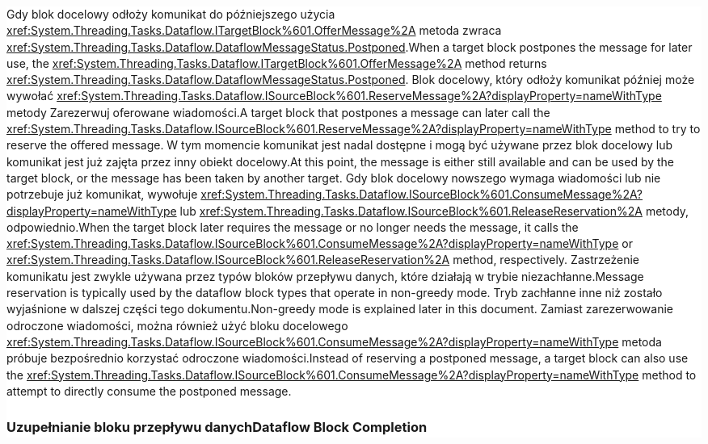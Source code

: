  <span data-ttu-id="54872-172">Gdy blok docelowy odłoży komunikat do późniejszego użycia <xref:System.Threading.Tasks.Dataflow.ITargetBlock%601.OfferMessage%2A> metoda zwraca <xref:System.Threading.Tasks.Dataflow.DataflowMessageStatus.Postponed>.</span><span class="sxs-lookup"><span data-stu-id="54872-172">When a target block postpones the message for later use, the <xref:System.Threading.Tasks.Dataflow.ITargetBlock%601.OfferMessage%2A> method returns <xref:System.Threading.Tasks.Dataflow.DataflowMessageStatus.Postponed>.</span></span> <span data-ttu-id="54872-173">Blok docelowy, który odłoży komunikat później może wywołać <xref:System.Threading.Tasks.Dataflow.ISourceBlock%601.ReserveMessage%2A?displayProperty=nameWithType> metody Zarezerwuj oferowane wiadomości.</span><span class="sxs-lookup"><span data-stu-id="54872-173">A target block that postpones a message can later call the <xref:System.Threading.Tasks.Dataflow.ISourceBlock%601.ReserveMessage%2A?displayProperty=nameWithType> method to try to reserve the offered message.</span></span> <span data-ttu-id="54872-174">W tym momencie komunikat jest nadal dostępne i mogą być używane przez blok docelowy lub komunikat jest już zajęta przez inny obiekt docelowy.</span><span class="sxs-lookup"><span data-stu-id="54872-174">At this point, the message is either still available and can be used by the target block, or the message has been taken by another target.</span></span> <span data-ttu-id="54872-175">Gdy blok docelowy nowszego wymaga wiadomości lub nie potrzebuje już komunikat, wywołuje <xref:System.Threading.Tasks.Dataflow.ISourceBlock%601.ConsumeMessage%2A?displayProperty=nameWithType> lub <xref:System.Threading.Tasks.Dataflow.ISourceBlock%601.ReleaseReservation%2A> metody, odpowiednio.</span><span class="sxs-lookup"><span data-stu-id="54872-175">When the target block later requires the message or no longer needs the message, it calls the <xref:System.Threading.Tasks.Dataflow.ISourceBlock%601.ConsumeMessage%2A?displayProperty=nameWithType> or <xref:System.Threading.Tasks.Dataflow.ISourceBlock%601.ReleaseReservation%2A> method, respectively.</span></span> <span data-ttu-id="54872-176">Zastrzeżenie komunikatu jest zwykle używana przez typów bloków przepływu danych, które działają w trybie niezachłanne.</span><span class="sxs-lookup"><span data-stu-id="54872-176">Message reservation is typically used by the dataflow block types that operate in non-greedy mode.</span></span> <span data-ttu-id="54872-177">Tryb zachłanne inne niż zostało wyjaśnione w dalszej części tego dokumentu.</span><span class="sxs-lookup"><span data-stu-id="54872-177">Non-greedy mode is explained later in this document.</span></span> <span data-ttu-id="54872-178">Zamiast zarezerwowanie odroczone wiadomości, można również użyć bloku docelowego <xref:System.Threading.Tasks.Dataflow.ISourceBlock%601.ConsumeMessage%2A?displayProperty=nameWithType> metoda próbuje bezpośrednio korzystać odroczone wiadomości.</span><span class="sxs-lookup"><span data-stu-id="54872-178">Instead of reserving a postponed message, a target block can also use the <xref:System.Threading.Tasks.Dataflow.ISourceBlock%601.ConsumeMessage%2A?displayProperty=nameWithType> method to attempt to directly consume the postponed message.</span></span>  
  
### <a name="dataflow-block-completion"></a><span data-ttu-id="54872-179">Uzupełnianie bloku przepływu danych</span><span class="sxs-lookup"><span data-stu-id="54872-179">Dataflow Block Completion</span></span>  